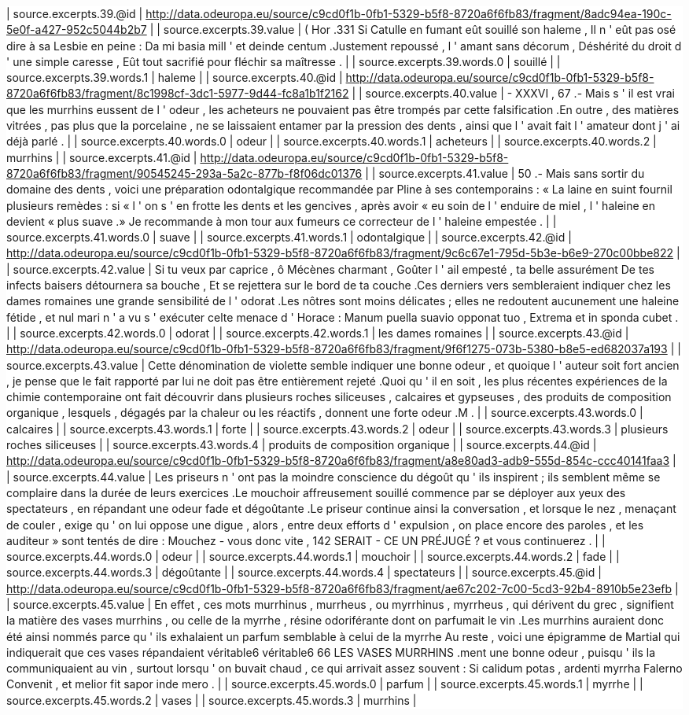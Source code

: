 | source.excerpts.39.@id | http://data.odeuropa.eu/source/c9cd0f1b-0fb1-5329-b5f8-8720a6f6fb83/fragment/8adc94ea-190c-5e0f-a427-952c5044b2b7 |
| source.excerpts.39.value | ( Hor .331 Si Catulle en fumant eût souillé son haleme , Il n ' eût pas osé dire à sa Lesbie en peine : Da mi basia mill ' et deinde centum .Justement repoussé , l ' amant sans décorum , Déshérité du droit d ' une simple caresse , Eût tout sacrifié pour fléchir sa maîtresse . |
| source.excerpts.39.words.0 | souillé |
| source.excerpts.39.words.1 | haleme |
| source.excerpts.40.@id | http://data.odeuropa.eu/source/c9cd0f1b-0fb1-5329-b5f8-8720a6f6fb83/fragment/8c1998cf-3dc1-5977-9d44-fc8a1b1f2162 |
| source.excerpts.40.value | - XXXVI , 67 .- Mais s ' il est vrai que les murrhins eussent de l ' odeur , les acheteurs ne pouvaient pas être trompés par cette falsification .En outre , des matières vitrées , pas plus que la porcelaine , ne se laissaient entamer par la pression des dents , ainsi que l ' avait fait l ' amateur dont j ' ai déjà parlé . |
| source.excerpts.40.words.0 | odeur |
| source.excerpts.40.words.1 | acheteurs |
| source.excerpts.40.words.2 | murrhins |
| source.excerpts.41.@id | http://data.odeuropa.eu/source/c9cd0f1b-0fb1-5329-b5f8-8720a6f6fb83/fragment/90545245-293a-5a2c-877b-f8f06dc01376 |
| source.excerpts.41.value | 50 .- Mais sans sortir du domaine des dents , voici une préparation odontalgique recommandée par Pline à ses contemporains : « La laine en suint fournil plusieurs remèdes : si « l ' on s ' en frotte les dents et les gencives , après avoir « eu soin de l ' enduire de miel , l ' haleine en devient « plus suave .» Je recommande à mon tour aux fumeurs ce correcteur de l ' haleine empestée . |
| source.excerpts.41.words.0 | suave |
| source.excerpts.41.words.1 | odontalgique |
| source.excerpts.42.@id | http://data.odeuropa.eu/source/c9cd0f1b-0fb1-5329-b5f8-8720a6f6fb83/fragment/9c6c67e1-795d-5b3e-b6e9-270c00bbe822 |
| source.excerpts.42.value | Si tu veux par caprice , ô Mécènes charmant , Goûter l ' ail empesté , ta belle assurément De tes infects baisers détournera sa bouche , Et se rejettera sur le bord de ta couche .Ces derniers vers sembleraient indiquer chez les dames romaines une grande sensibilité de l ' odorat .Les nôtres sont moins délicates ; elles ne redoutent aucunement une haleine fétide , et nul mari n ' a vu s ' exécuter celte menace d ' Horace : Manum puella suavio opponat tuo , Extrema et in sponda cubet . |
| source.excerpts.42.words.0 | odorat |
| source.excerpts.42.words.1 | les dames romaines |
| source.excerpts.43.@id | http://data.odeuropa.eu/source/c9cd0f1b-0fb1-5329-b5f8-8720a6f6fb83/fragment/9f6f1275-073b-5380-b8e5-ed682037a193 |
| source.excerpts.43.value | Cette dénomination de violette semble indiquer une bonne odeur , et quoique l ' auteur soit fort ancien , je pense que le fait rapporté par lui ne doit pas être entièrement rejeté .Quoi qu ' il en soit , les plus récentes expériences de la chimie contemporaine ont fait découvrir dans plusieurs roches siliceuses , calcaires et gypseuses , des produits de composition organique , lesquels , dégagés par la chaleur ou les réactifs , donnent une forte odeur .M . |
| source.excerpts.43.words.0 | calcaires |
| source.excerpts.43.words.1 | forte |
| source.excerpts.43.words.2 | odeur |
| source.excerpts.43.words.3 | plusieurs roches siliceuses |
| source.excerpts.43.words.4 | produits de composition organique |
| source.excerpts.44.@id | http://data.odeuropa.eu/source/c9cd0f1b-0fb1-5329-b5f8-8720a6f6fb83/fragment/a8e80ad3-adb9-555d-854c-ccc40141faa3 |
| source.excerpts.44.value | Les priseurs n ' ont pas la moindre conscience du dégoût qu ' ils inspirent ; ils semblent même se complaire dans la durée de leurs exercices .Le mouchoir affreusement souillé commence par se déployer aux yeux des spectateurs , en répandant une odeur fade et dégoûtante .Le priseur continue ainsi la conversation , et lorsque le nez , menaçant de couler , exige qu ' on lui oppose une digue , alors , entre deux efforts d ' expulsion , on place encore des paroles , et les auditeur » sont tentés de dire : Mouchez - vous donc vite , 142 SERAIT - CE UN PRÉJUGÉ ? et vous continuerez . |
| source.excerpts.44.words.0 | odeur |
| source.excerpts.44.words.1 | mouchoir |
| source.excerpts.44.words.2 | fade |
| source.excerpts.44.words.3 | dégoûtante |
| source.excerpts.44.words.4 | spectateurs |
| source.excerpts.45.@id | http://data.odeuropa.eu/source/c9cd0f1b-0fb1-5329-b5f8-8720a6f6fb83/fragment/ae67c202-7c00-5cd3-92b4-8910b5e23efb |
| source.excerpts.45.value | En effet , ces mots murrhinus , murrheus , ou myrrhinus , myrrheus , qui dérivent du grec , signifient la matière des vases murrhins , ou celle de la myrrhe , résine odoriférante dont on parfumait le vin .Les murrhins auraient donc été ainsi nommés parce qu ' ils exhalaient un parfum semblable à celui de la myrrhe Au reste , voici une épigramme de Martial qui indiquerait que ces vases répandaient véritable6 véritable6 66 LES VASES MURRHINS .ment une bonne odeur , puisqu ' ils la communiquaient au vin , surtout lorsqu ' on buvait chaud , ce qui arrivait assez souvent : Si calidum potas , ardenti myrrha Falerno Convenit , et melior fit sapor inde mero . |
| source.excerpts.45.words.0 | parfum |
| source.excerpts.45.words.1 | myrrhe |
| source.excerpts.45.words.2 | vases |
| source.excerpts.45.words.3 | murrhins |